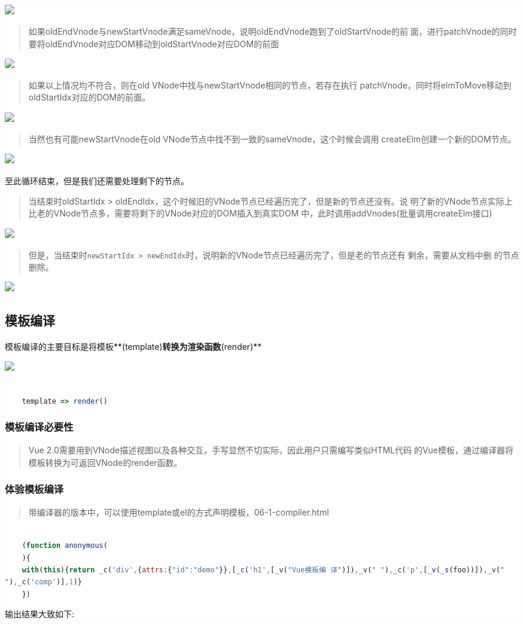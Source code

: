 ![](https://s.poetries.work/images/20210313174533.png)

> 如果oldEndVnode与newStartVnode满足sameVnode，说明oldEndVnode跑到了oldStartVnode的前 面，进行patchVnode的同时要将oldEndVnode对应DOM移动到oldStartVnode对应DOM的前面

![](https://s.poetries.work/images/20210313174552.png)

> 如果以上情况均不符合，则在old VNode中找与newStartVnode相同的节点，若存在执行 patchVnode，同时将elmToMove移动到oldStartIdx对应的DOM的前面。

![](https://s.poetries.work/images/20210313174643.png)

> 当然也有可能newStartVnode在old VNode节点中找不到一致的sameVnode，这个时候会调用 createElm创建一个新的DOM节点。

![](https://s.poetries.work/images/20210313174659.png)

至此循环结束，但是我们还需要处理剩下的节点。

> 当结束时oldStartIdx > oldEndIdx，这个时候旧的VNode节点已经遍历完了，但是新的节点还没有。说 明了新的VNode节点实际上比老的VNode节点多，需要将剩下的VNode对应的DOM插入到真实DOM 中，此时调用addVnodes(批量调用createElm接口)

![](https://s.poetries.work/images/20210313174730.png)

> 但是，当结束时`newStartIdx > newEndIdx`时，说明新的VNode节点已经遍历完了，但是老的节点还有 剩余，需要从文档中删 的节点删除。

![](https://s.poetries.work/images/20210313174753.png)

##  模板编译

模板编译的主要目标是将模板**(template)**转换为渲染函数**(render)**

![](https://s.poetries.work/images/20210313174858.png)

```jsx

    template => render()
```

###  模板编译必要性

> Vue 2.0需要用到VNode描述视图以及各种交互，手写显然不切实际，因此用户只需编写类似HTML代码 的Vue模板，通过编译器将模板转换为可返回VNode的render函数。

###  体验模板编译

> 带编译器的版本中，可以使用template或el的方式声明模板，06-1-compiler.html

```jsx

    (function anonymous(
    ){
    with(this){return _c('div',{attrs:{"id":"demo"}},[_c('h1',[_v("Vue模板编 译")]),_v(" "),_c('p',[_v(_s(foo))]),_v(" "),_c('comp')],1)}
    })
```

输出结果大致如下:
